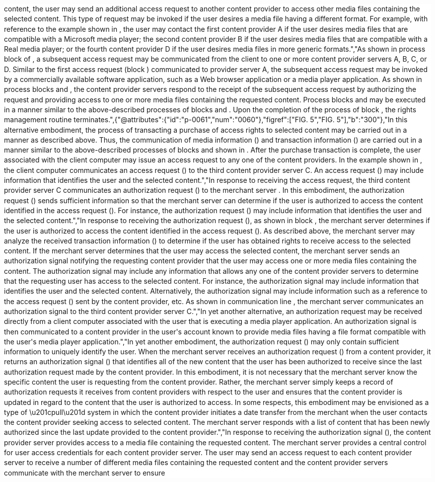 content, the user may send an additional access request to another content provider to access other media files containing the selected content. This type of request may be invoked if the user desires a media file having a different format. For example, with reference to the example shown in , the user may contact the first content provider A if the user desires media files that are compatible with a Microsoft media player; the second content provider B if the user desires media files that are compatible with a Real media player; or the fourth content provider D if the user desires media files in more generic formats.","As shown in process block  of , a subsequent access request may be communicated from the client  to one or more content provider servers A, B, C, or D. Similar to the first access request (block ) communicated to provider server A, the subsequent access request  may be invoked by a commercially available software application, such as a Web browser application or a media player application. As shown in process blocks  and , the content provider servers respond to the receipt of the subsequent access request by authorizing the request and providing access to one or more media files containing the requested content. Process blocks  and  may be executed in a manner similar to the above-described processes of blocks  and . Upon the completion of the process of block , the rights management routine  terminates.",{"@attributes":{"id":"p-0061","num":"0060"},"figref":["FIG. 5","FIG. 5"],"b":"300"},"In this alternative embodiment, the process of transacting a purchase of access rights to selected content may be carried out in a manner as described above. Thus, the communication of media information () and transaction information () are carried out in a manner similar to the above-described processes of blocks  and  shown in . After the purchase transaction is complete, the user associated with the client computer  may issue an access request to any one of the content providers. In the example shown in , the client computer  communicates an access request () to the third content provider server C. An access request () may include information that identifies the user and the selected content.","In response to receiving the access request, the third content provider server C communicates an authorization request () to the merchant server . In this embodiment, the authorization request () sends sufficient information so that the merchant server  can determine if the user is authorized to access the content identified in the access request (). For instance, the authorization request () may include information that identifies the user and the selected content.","In response to receiving the authorization request (), as shown in block , the merchant server  determines if the user is authorized to access the content identified in the access request (). As described above, the merchant server  may analyze the received transaction information () to determine if the user has obtained rights to receive access to the selected content. If the merchant server  determines that the user may access the selected content, the merchant server  sends an authorization signal notifying the requesting content provider that the user may access one or more media files containing the content. The authorization signal may include any information that allows any one of the content provider servers to determine that the requesting user has access to the selected content. For instance, the authorization signal may include information that identifies the user and the selected content. Alternatively, the authorization signal may include information such as a reference to the access request () sent by the content provider, etc. As shown in communication line , the merchant server  communicates an authorization signal to the third content provider server C.","In yet another alternative, an authorization request may be received directly from a client computer associated with the user that is executing a media player application. An authorization signal is then communicated to a content provider in the user's account known to provide media files having a file format compatible with the user's media player application.","In yet another embodiment, the authorization request () may only contain sufficient information to uniquely identify the user. When the merchant server  receives an authorization request () from a content provider, it returns an authorization signal () that identifies all of the new content that the user has been authorized to receive since the last authorization request made by the content provider. In this embodiment, it is not necessary that the merchant server  know the specific content the user is requesting from the content provider. Rather, the merchant server  simply keeps a record of authorization requests it receives from content providers with respect to the user and ensures that the content provider is updated in regard to the content that the user is authorized to access. In some respects, this embodiment may be envisioned as a type of \u201cpull\u201d system in which the content provider initiates a date transfer from the merchant when the user contacts the content provider seeking access to selected content. The merchant server  responds with a list of content that has been newly authorized since the last update provided to the content provider.","In response to receiving the authorization signal (), the content provider server provides access to a media file containing the requested content. The merchant server  provides a central control for user access credentials for each content provider server. The user may send an access request to each content provider server to receive a number of different media files containing the requested content and the content provider servers communicate with the merchant server  to ensure
